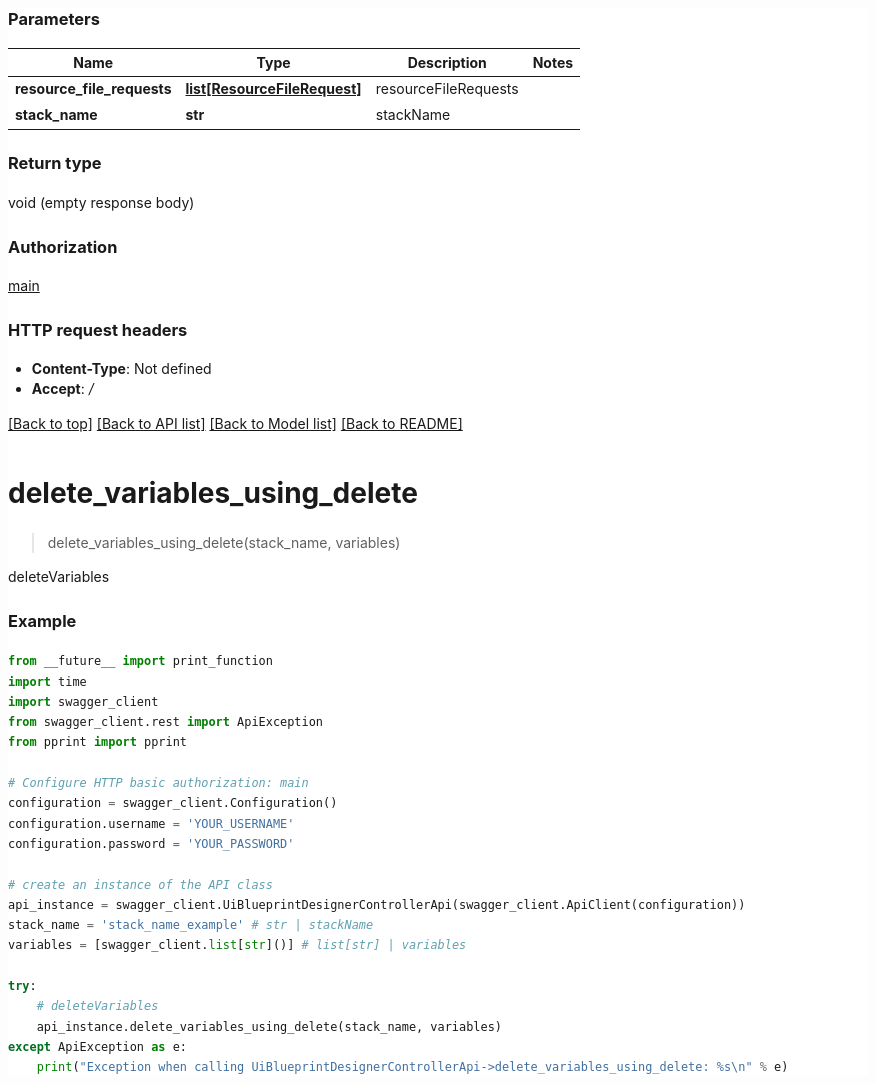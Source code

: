 ### Parameters

Name | Type | Description  | Notes
------------- | ------------- | ------------- | -------------
 **resource_file_requests** | [**list[ResourceFileRequest]**](ResourceFileRequest.md)| resourceFileRequests | 
 **stack_name** | **str**| stackName | 

### Return type

void (empty response body)

### Authorization

[main](../README.md#main)

### HTTP request headers

 - **Content-Type**: Not defined
 - **Accept**: */*

[[Back to top]](#) [[Back to API list]](../README.md#documentation-for-api-endpoints) [[Back to Model list]](../README.md#documentation-for-models) [[Back to README]](../README.md)

# **delete_variables_using_delete**
> delete_variables_using_delete(stack_name, variables)

deleteVariables

### Example
```python
from __future__ import print_function
import time
import swagger_client
from swagger_client.rest import ApiException
from pprint import pprint

# Configure HTTP basic authorization: main
configuration = swagger_client.Configuration()
configuration.username = 'YOUR_USERNAME'
configuration.password = 'YOUR_PASSWORD'

# create an instance of the API class
api_instance = swagger_client.UiBlueprintDesignerControllerApi(swagger_client.ApiClient(configuration))
stack_name = 'stack_name_example' # str | stackName
variables = [swagger_client.list[str]()] # list[str] | variables

try:
    # deleteVariables
    api_instance.delete_variables_using_delete(stack_name, variables)
except ApiException as e:
    print("Exception when calling UiBlueprintDesignerControllerApi->delete_variables_using_delete: %s\n" % e)
```
